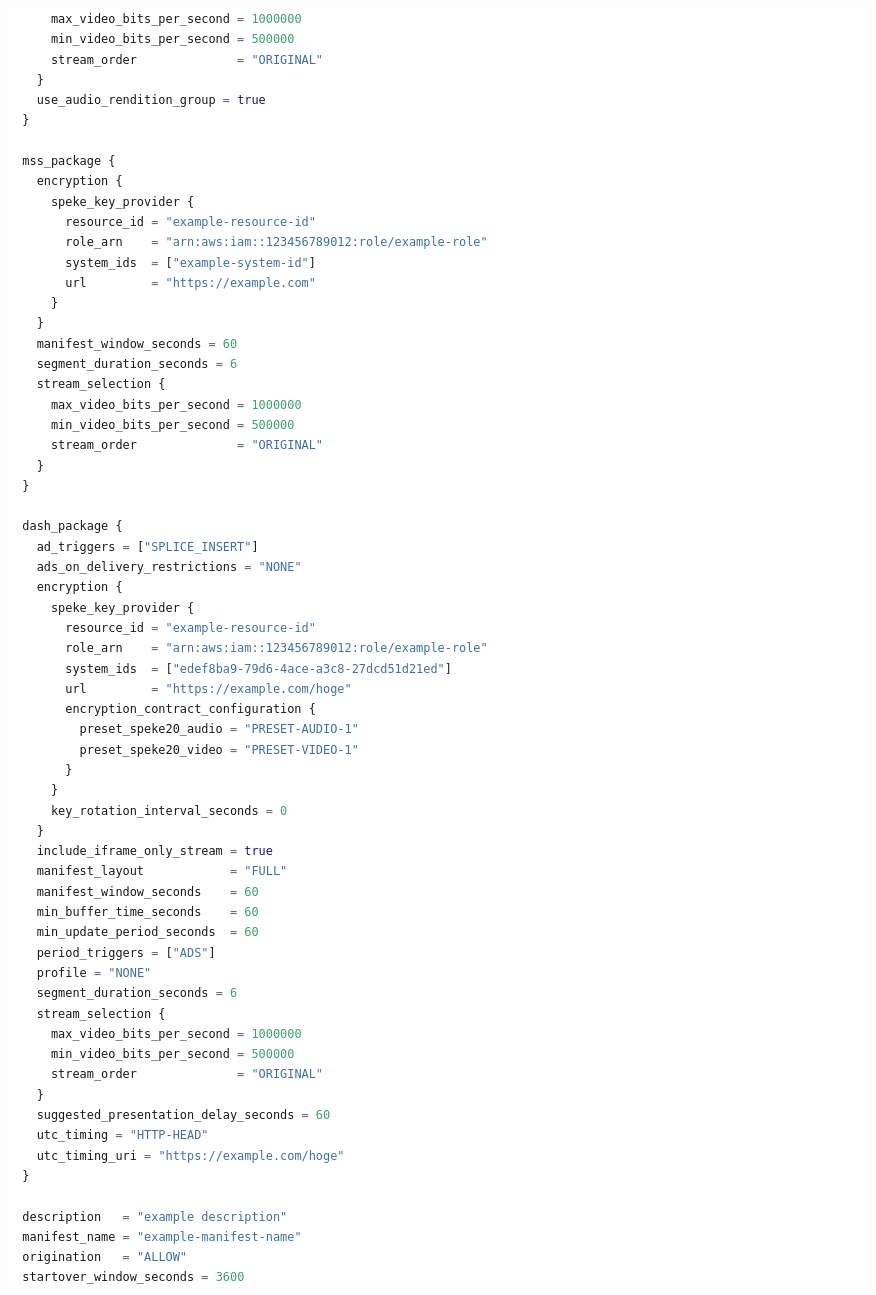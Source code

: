 ```terraform
      max_video_bits_per_second = 1000000
      min_video_bits_per_second = 500000
      stream_order              = "ORIGINAL"
    }
    use_audio_rendition_group = true
  }

  mss_package {
    encryption {
      speke_key_provider {
        resource_id = "example-resource-id"
        role_arn    = "arn:aws:iam::123456789012:role/example-role"
        system_ids  = ["example-system-id"]
        url         = "https://example.com"
      }
    }
    manifest_window_seconds = 60
    segment_duration_seconds = 6
    stream_selection {
      max_video_bits_per_second = 1000000
      min_video_bits_per_second = 500000
      stream_order              = "ORIGINAL"
    }
  }

  dash_package {
    ad_triggers = ["SPLICE_INSERT"]
    ads_on_delivery_restrictions = "NONE"
    encryption {
      speke_key_provider {
        resource_id = "example-resource-id"
        role_arn    = "arn:aws:iam::123456789012:role/example-role"
        system_ids  = ["edef8ba9-79d6-4ace-a3c8-27dcd51d21ed"]
        url         = "https://example.com/hoge"
        encryption_contract_configuration {
          preset_speke20_audio = "PRESET-AUDIO-1"
          preset_speke20_video = "PRESET-VIDEO-1"
        }
      }
      key_rotation_interval_seconds = 0
    }
    include_iframe_only_stream = true
    manifest_layout            = "FULL"
    manifest_window_seconds    = 60
    min_buffer_time_seconds    = 60
    min_update_period_seconds  = 60
    period_triggers = ["ADS"]
    profile = "NONE"
    segment_duration_seconds = 6
    stream_selection {
      max_video_bits_per_second = 1000000
      min_video_bits_per_second = 500000
      stream_order              = "ORIGINAL"
    }
    suggested_presentation_delay_seconds = 60
    utc_timing = "HTTP-HEAD"
    utc_timing_uri = "https://example.com/hoge"
  }

  description   = "example description"
  manifest_name = "example-manifest-name"
  origination   = "ALLOW"
  startover_window_seconds = 3600
```